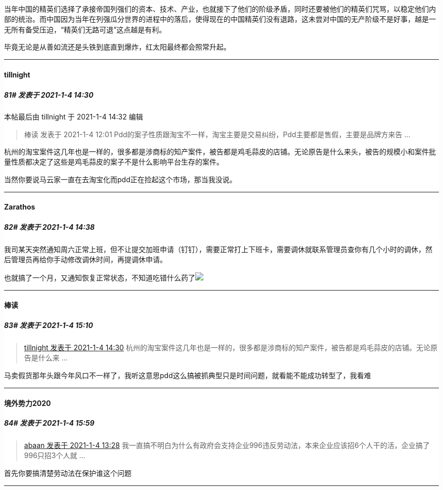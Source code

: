 当年中国的精英们选择了承接帝国列强们的资本、技术、产业，也就接下了他们的阶级矛盾，同时还要被他们的精英们咒骂，以稳定他们内部的统治。而中国因为当年在列强瓜分世界的进程中的落后，使得现在的中国精英们没有退路，这未尝对中国的无产阶级不是好事，越是一无所有备受压迫，“精英们无路可退”这点越是有利。

毕竟无论是从善如流还是头铁到底直到爆炸，红太阳最终都会照常升起。


-----

####  tillnight  
##### 81#       发表于 2021-1-4 14:30


 本帖最后由 tillnight 于 2021-1-4 14:32 编辑 
<blockquote>棒读 发表于 2021-1-4 12:01
Pdd的案子性质跟淘宝不一样，淘宝主要是交易纠纷，Pdd主要都是售假，主要是品牌方来告 ...</blockquote>

杭州的淘宝案件这几年也是一样的，很多都是涉商标的知产案件，被告都是鸡毛蒜皮的店铺。无论原告是什么来头，被告的规模小和案件批量性质都决定了这些是鸡毛蒜皮的案子不是什么影响平台生存的案件。

当然你要说马云家一直在去淘宝化而pdd正在捡起这个市场，那当我没说。


-----

####  Zarathos  
##### 82#       发表于 2021-1-4 14:38


我司某天突然通知周六正常上班，但不让提交加班申请（钉钉），需要正常打上下班卡，需要调休就联系管理员查你有几个小时的调休，然后管理员再给你手动修改调休时间，再提调休申请。


也就搞了一个月，又通知恢复正常状态，不知道吃错什么药了<img src="https://static.saraba1st.com/image/smiley/face2017/124.png" referrerpolicy="no-referrer">


-----

####  棒读  
##### 83#       发表于 2021-1-4 15:10


<blockquote><a href="httphttps://bbs.saraba1st.com/2b/forum.php?mod=redirect&amp;goto=findpost&amp;pid=49934230&amp;ptid=1981058" target="_blank">tillnight 发表于 2021-1-4 14:30</a>
杭州的淘宝案件这几年也是一样的，很多都是涉商标的知产案件，被告都是鸡毛蒜皮的店铺。无论原告是什么来 ...</blockquote>
马卖假货那年头跟今年风口不一样了，我听这意思pdd这么搞被抓典型只是时间问题，就看能不能成功转型了，我看难


-----

####  境外势力2020  
##### 84#       发表于 2021-1-4 15:59


<blockquote><a href="httphttps://bbs.saraba1st.com/2b/forum.php?mod=redirect&amp;goto=findpost&amp;pid=49933715&amp;ptid=1981058" target="_blank">abaan 发表于 2021-1-4 13:28</a>
我一直搞不明白为什么有政府会支持企业996违反劳动法，本来企业应该招6个人干的活，企业搞了996只招3个人就 ...</blockquote>
首先你要搞清楚劳动法在保护谁这个问题


-----
